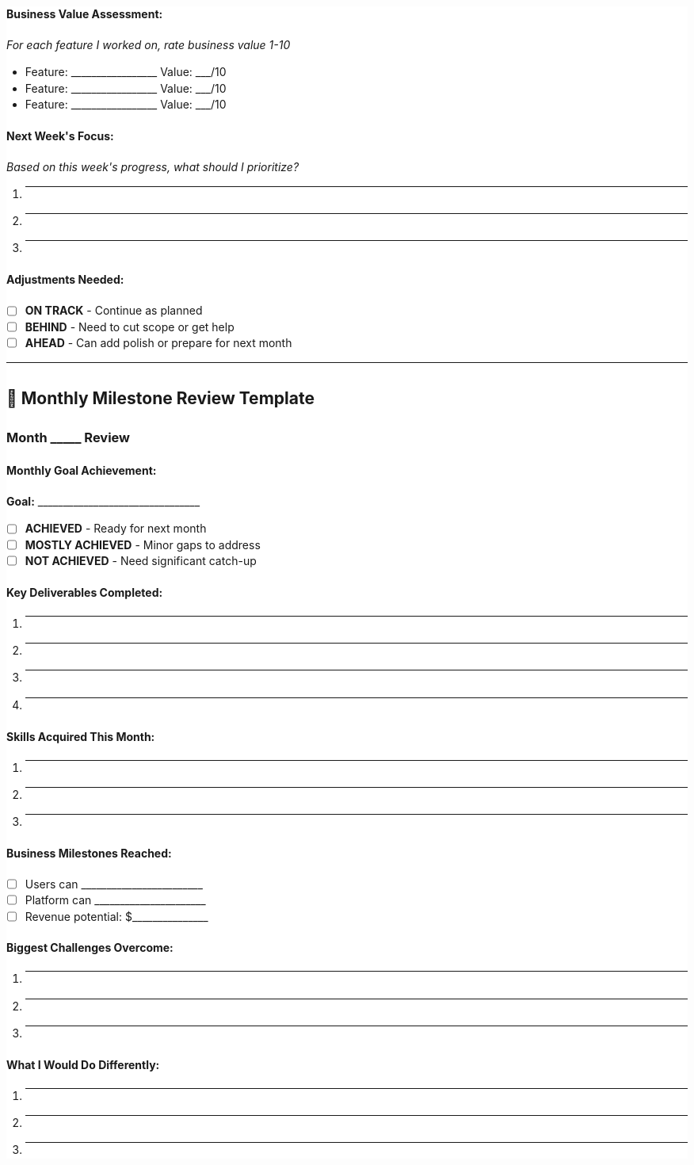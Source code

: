 #### Business Value Assessment:
*For each feature I worked on, rate business value 1-10*
- Feature: _________________ Value: ___/10
- Feature: _________________ Value: ___/10
- Feature: _________________ Value: ___/10

#### Next Week's Focus:
*Based on this week's progress, what should I prioritize?*
1. ________________________________
2. ________________________________
3. ________________________________

#### Adjustments Needed:
- [ ] **ON TRACK** - Continue as planned
- [ ] **BEHIND** - Need to cut scope or get help
- [ ] **AHEAD** - Can add polish or prepare for next month

---

## 🎯 Monthly Milestone Review Template

### Month _____ Review

#### Monthly Goal Achievement:
**Goal:** ________________________________
- [ ] **ACHIEVED** - Ready for next month
- [ ] **MOSTLY ACHIEVED** - Minor gaps to address
- [ ] **NOT ACHIEVED** - Need significant catch-up

#### Key Deliverables Completed:
1. ________________________________
2. ________________________________
3. ________________________________
4. ________________________________

#### Skills Acquired This Month:
1. ________________________________
2. ________________________________
3. ________________________________

#### Business Milestones Reached:
- [ ] Users can ________________________
- [ ] Platform can ______________________
- [ ] Revenue potential: $_______________

#### Biggest Challenges Overcome:
1. ________________________________
2. ________________________________
3. ________________________________

#### What I Would Do Differently:
1. ________________________________
2. ________________________________
3. ________________________________
